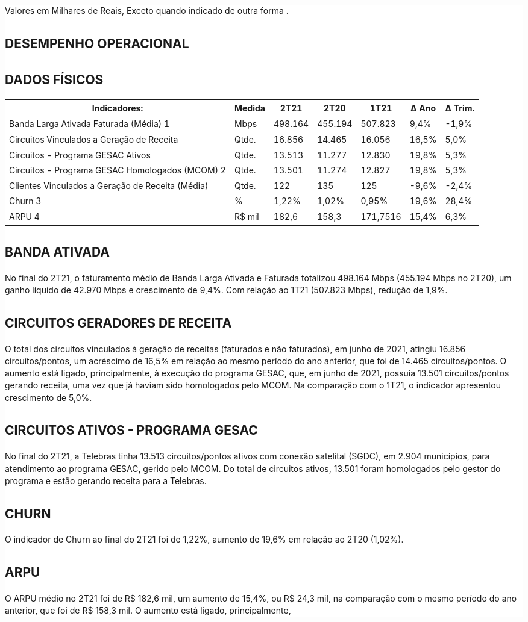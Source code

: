 Valores em Milhares de Reais, Exceto quando indicado de outra forma .

## DESEMPENHO OPERACIONAL

## DADOS FÍSICOS

| Indicadores:                                     | Medida   | 2T21    | 2T20    | 1T21     | Δ Ano   | Δ Trim.   |
|--------------------------------------------------|----------|---------|---------|----------|---------|-----------|
| Banda Larga Ativada Faturada (Média) 1           | Mbps     | 498.164 | 455.194 | 507.823  | 9,4%    | -1,9%     |
| Circuitos Vinculados a Geração de Receita        | Qtde.    | 16.856  | 14.465  | 16.056   | 16,5%   | 5,0%      |
| Circuitos - Programa GESAC Ativos                | Qtde.    | 13.513  | 11.277  | 12.830   | 19,8%   | 5,3%      |
| Circuitos - Programa GESAC Homologados (MCOM) 2  | Qtde.    | 13.501  | 11.274  | 12.827   | 19,8%   | 5,3%      |
| Clientes Vinculados a Geração de Receita (Média) | Qtde.    | 122     | 135     | 125      | -9,6%   | -2,4%     |
| Churn 3                                          | %        | 1,22%   | 1,02%   | 0,95%    | 19,6%   | 28,4%     |
| ARPU 4                                           | R$ mil   | 182,6   | 158,3   | 171,7516 | 15,4%   | 6,3%      |

## BANDA ATIVADA

No final  do  2T21,  o faturamento médio de Banda Larga Ativada e Faturada totalizou 498.164 Mbps (455.194 Mbps no 2T20), um ganho líquido de 42.970 Mbps e crescimento de 9,4%. Com relação ao 1T21 (507.823 Mbps), redução de 1,9%.

## CIRCUITOS GERADORES DE RECEITA

O total dos circuitos vinculados à geração de receitas (faturados e não faturados), em junho de 2021, atingiu 16.856 circuitos/pontos, um acréscimo de 16,5% em relação ao mesmo período do ano anterior, que foi de 14.465 circuitos/pontos. O aumento está ligado, principalmente, à execução do programa GESAC, que, em junho de 2021,  possuía  13.501  circuitos/pontos  gerando  receita,  uma  vez  que  já haviam  sido  homologados  pelo  MCOM.  Na  comparação  com  o  1T21,  o  indicador  apresentou crescimento de 5,0%.

## CIRCUITOS ATIVOS - PROGRAMA GESAC

No final do 2T21, a Telebras tinha 13.513 circuitos/pontos ativos com conexão satelital (SGDC), em 2.904 municípios, para atendimento ao programa GESAC, gerido pelo MCOM. Do total de circuitos ativos, 13.501 foram homologados pelo gestor do programa e estão gerando receita para a Telebras.

## CHURN

O indicador de Churn ao final do 2T21 foi de 1,22%, aumento de 19,6% em relação ao 2T20 (1,02%).

## ARPU

O ARPU médio no 2T21 foi de R$ 182,6 mil, um aumento de 15,4%, ou R$ 24,3 mil, na comparação com o mesmo período do ano anterior, que foi de R$ 158,3 mil. O aumento está ligado, principalmente,
